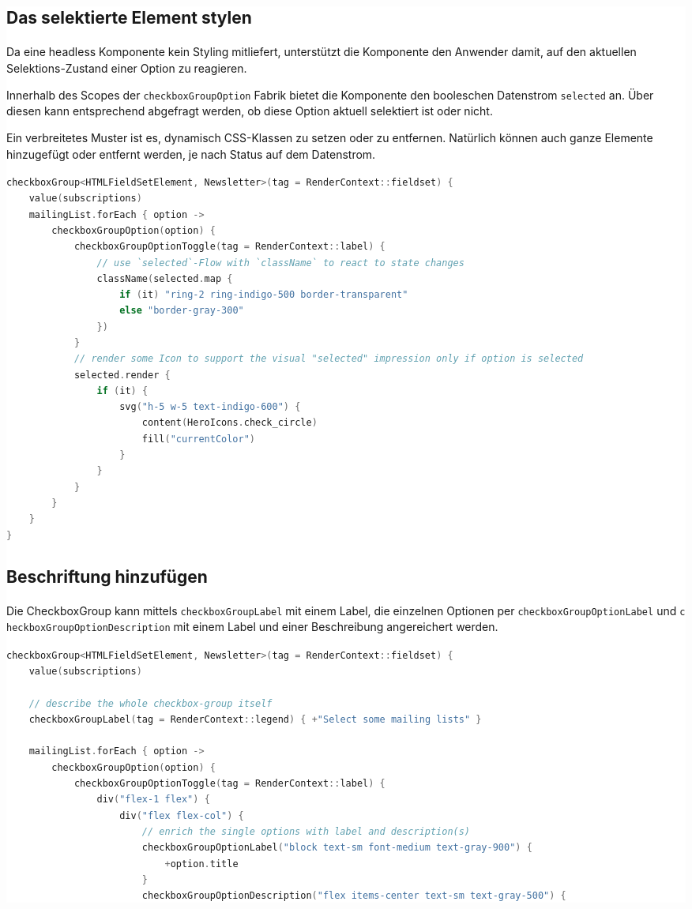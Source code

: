 ## Das selektierte Element stylen

Da eine headless Komponente kein Styling mitliefert, unterstützt die Komponente den Anwender damit, auf den aktuellen
Selektions-Zustand einer Option zu reagieren.

Innerhalb des Scopes der `checkboxGroupOption` Fabrik bietet die Komponente den booleschen Datenstrom `selected` an. 
Über diesen kann entsprechend abgefragt werden, ob diese Option aktuell selektiert ist oder nicht.

Ein verbreitetes Muster ist es, dynamisch CSS-Klassen zu setzen oder zu entfernen. Natürlich können auch ganze Elemente
hinzugefügt oder entfernt werden, je nach Status auf dem Datenstrom.

```kotlin
checkboxGroup<HTMLFieldSetElement, Newsletter>(tag = RenderContext::fieldset) {
    value(subscriptions)
    mailingList.forEach { option ->
        checkboxGroupOption(option) {
            checkboxGroupOptionToggle(tag = RenderContext::label) {
                // use `selected`-Flow with `className` to react to state changes
                className(selected.map {
                    if (it) "ring-2 ring-indigo-500 border-transparent"
                    else "border-gray-300"
                })
            }
            // render some Icon to support the visual "selected" impression only if option is selected
            selected.render {
                if (it) {
                    svg("h-5 w-5 text-indigo-600") {
                        content(HeroIcons.check_circle)
                        fill("currentColor")
                    }
                }
            }
        }
    }
}
```

## Beschriftung hinzufügen

Die CheckboxGroup kann mittels `checkboxGroupLabel` mit einem Label, die einzelnen Optionen per
`checkboxGroupOptionLabel` und `checkboxGroupOptionDescription` mit einem Label und einer Beschreibung angereichert
werden.

```kotlin
checkboxGroup<HTMLFieldSetElement, Newsletter>(tag = RenderContext::fieldset) {
    value(subscriptions)
    
    // describe the whole checkbox-group itself
    checkboxGroupLabel(tag = RenderContext::legend) { +"Select some mailing lists" }
    
    mailingList.forEach { option ->
        checkboxGroupOption(option) {
            checkboxGroupOptionToggle(tag = RenderContext::label) {
                div("flex-1 flex") {
                    div("flex flex-col") {
                        // enrich the single options with label and description(s)
                        checkboxGroupOptionLabel("block text-sm font-medium text-gray-900") {
                            +option.title
                        }
                        checkboxGroupOptionDescription("flex items-center text-sm text-gray-500") {
```
